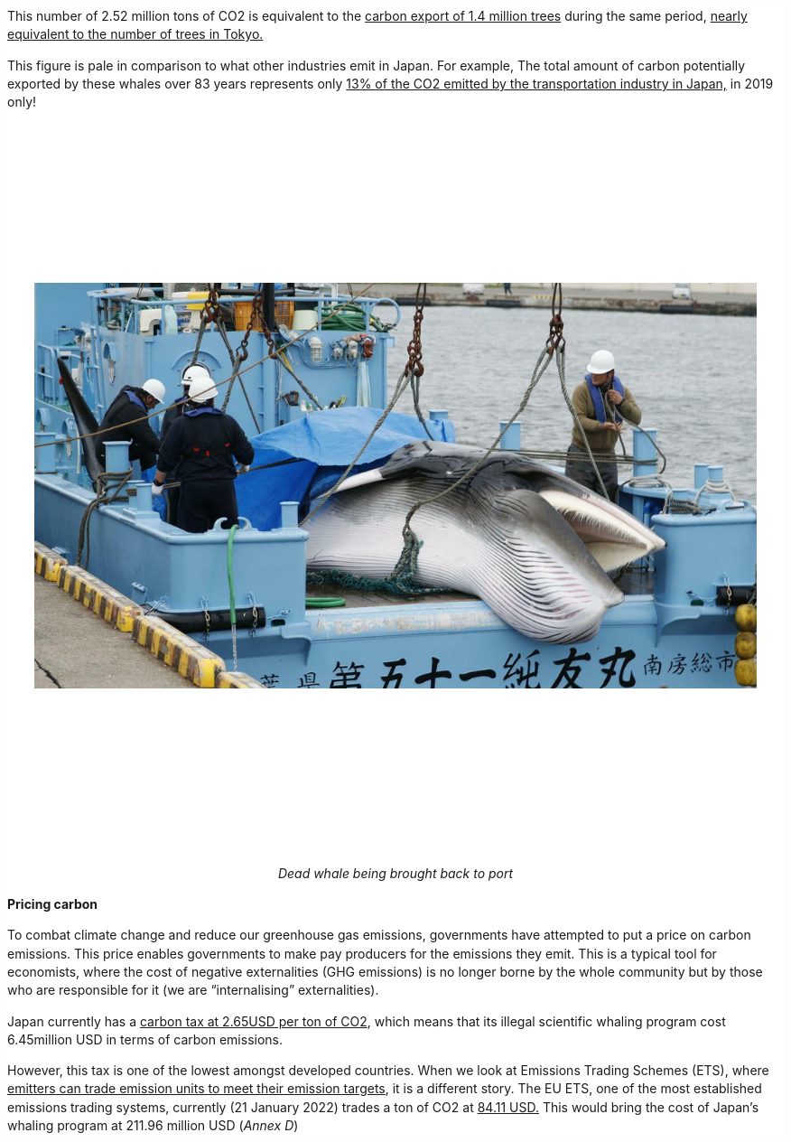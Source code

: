 This number of 2.52 million tons of CO2 is equivalent to the [carbon export of 1.4 million trees](https://www.centralparknyc.org/articles/park-city-healthy) during the same period, [nearly equivalent to the number of trees in Tokyo.](https://www.tandfonline.com/doi/abs/10.1080/03071375.1999.9747253?journalCode=tarb20)

This figure is pale in comparison to what other industries emit in Japan. For example, The total amount of carbon potentially exported by these whales over 83 years represents only [13% of the CO2 emitted by the transportation industry in Japan,](https://www.statista.com/statistics/678691/japan-carbon-dioxide-emissions-by-sector/) in 2019 only!


<center><img src="/images/blog/whaling/whaling_2.jpeg" width="800" height="800" /></center>

<p style="text-align: center; font-size: 14px;"><i>Dead whale being brought back to port</i></p>

**Pricing carbon**

To combat climate change and reduce our greenhouse gas emissions, governments have attempted to put a price on carbon emissions. This price enables governments to make pay producers for the emissions they emit. This is a typical tool for economists, where the cost of negative externalities (GHG emissions) is no longer borne by the whole community but by those who are responsible for it (we are “internalising” externalities).

Japan currently has a [carbon tax at 2.65USD per ton of CO2](https://www.sciencedirect.com/science/article/pii/S266604902100058X), which means that its illegal scientific whaling program cost 6.45million USD in terms of carbon emissions.

However, this tax is one of the lowest amongst developed countries. When we look at Emissions Trading Schemes (ETS), where [emitters can trade emission units to meet their emission targets](https://carbonpricingdashboard.worldbank.org/what-carbon-pricing), it is a different story. The EU ETS, one of the most established emissions trading systems, currently (21 January 2022) trades a ton of CO2 at [84.11 USD.](https://tradingeconomics.com/commodity/carbon) This would bring the cost of Japan’s whaling program at 211.96 million USD (*Annex D*)
